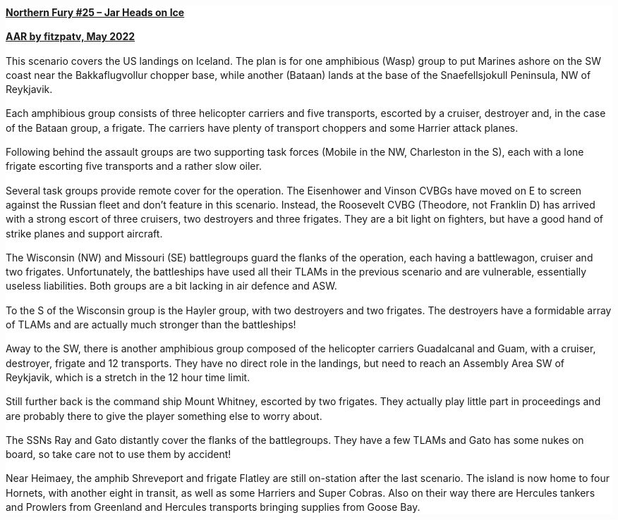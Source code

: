 **<u>Northern Fury \#25 – Jar Heads on Ice</u>**

**<u>AAR by fitzpatv, May 2022</u>**

This scenario covers the US landings on Iceland. The plan is for one
amphibious (Wasp) group to put Marines ashore on the SW coast near the
Bakkaflugvollur chopper base, while another (Bataan) lands at the base
of the Snaefellsjokull Peninsula, NW of Reykjavik.  
  
Each amphibious group consists of three helicopter carriers and five
transports, escorted by a cruiser, destroyer and, in the case of the
Bataan group, a frigate. The carriers have plenty of transport choppers
and some Harrier attack planes.  
  
Following behind the assault groups are two supporting task forces
(Mobile in the NW, Charleston in the S), each with a lone frigate
escorting five transports and a rather slow oiler.  
  
Several task groups provide remote cover for the operation. The
Eisenhower and Vinson CVBGs have moved on E to screen against the
Russian fleet and don’t feature in this scenario. Instead, the Roosevelt
CVBG (Theodore, not Franklin D) has arrived with a strong escort of
three cruisers, two destroyers and three frigates. They are a bit light
on fighters, but have a good hand of strike planes and support
aircraft.  
  
The Wisconsin (NW) and Missouri (SE) battlegroups guard the flanks of
the operation, each having a battlewagon, cruiser and two frigates.
Unfortunately, the battleships have used all their TLAMs in the previous
scenario and are vulnerable, essentially useless liabilities. Both
groups are a bit lacking in air defence and ASW.  
  
To the S of the Wisconsin group is the Hayler group, with two destroyers
and two frigates. The destroyers have a formidable array of TLAMs and
are actually much stronger than the battleships!  
  
Away to the SW, there is another amphibious group composed of the
helicopter carriers Guadalcanal and Guam, with a cruiser, destroyer,
frigate and 12 transports. They have no direct role in the landings, but
need to reach an Assembly Area SW of Reykjavik, which is a stretch in
the 12 hour time limit.  
  
Still further back is the command ship Mount Whitney, escorted by two
frigates. They actually play little part in proceedings and are probably
there to give the player something else to worry about.  
  
The SSNs Ray and Gato distantly cover the flanks of the battlegroups.
They have a few TLAMs and Gato has some nukes on board, so take care not
to use them by accident!  
  
Near Heimaey, the amphib Shreveport and frigate Flatley are still
on-station after the last scenario. The island is now home to four
Hornets, with another eight in transit, as well as some Harriers and
Super Cobras. Also on their way there are Hercules tankers and Prowlers
from Greenland and Hercules transports bringing supplies from Goose
Bay.  
  